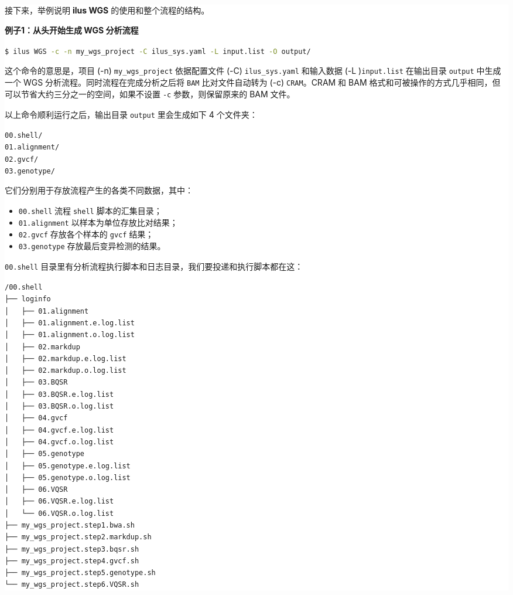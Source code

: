 接下来，举例说明 **ilus WGS** 的使用和整个流程的结构。

**例子1：从头开始生成 WGS 分析流程**

```bash
$ ilus WGS -c -n my_wgs_project -C ilus_sys.yaml -L input.list -O output/
```

这个命令的意思是，项目 (-n) `my_wgs_project` 依据配置文件 (-C) `ilus_sys.yaml`
和输入数据 (-L )`input.list` 在输出目录 `output` 中生成一个 WGS
分析流程。同时流程在完成分析之后将 `BAM` 比对文件自动转为 (-c) `CRAM`。CRAM 和 BAM 格式和可被操作的方式几乎相同，但可以节省大约三分之一的空间，如果不设置 `-c` 参数，则保留原来的 BAM 文件。

以上命令顺利运行之后，输出目录 `output` 里会生成如下 4 个文件夹：

```bash
00.shell/
01.alignment/
02.gvcf/
03.genotype/
```

它们分别用于存放流程产生的各类不同数据，其中：

- `00.shell` 流程 `shell` 脚本的汇集目录；
- `01.alignment` 以样本为单位存放比对结果；
- `02.gvcf` 存放各个样本的 `gvcf` 结果；
- `03.genotype` 存放最后变异检测的结果。

`00.shell` 目录里有分析流程执行脚本和日志目录，我们要投递和执行脚本都在这：

```bash
/00.shell
├── loginfo
│   ├── 01.alignment
│   ├── 01.alignment.e.log.list
│   ├── 01.alignment.o.log.list
│   ├── 02.markdup
│   ├── 02.markdup.e.log.list
│   ├── 02.markdup.o.log.list
│   ├── 03.BQSR
│   ├── 03.BQSR.e.log.list
│   ├── 03.BQSR.o.log.list
│   ├── 04.gvcf
│   ├── 04.gvcf.e.log.list
│   ├── 04.gvcf.o.log.list
│   ├── 05.genotype
│   ├── 05.genotype.e.log.list
│   ├── 05.genotype.o.log.list
│   ├── 06.VQSR
│   ├── 06.VQSR.e.log.list
│   └── 06.VQSR.o.log.list
├── my_wgs_project.step1.bwa.sh
├── my_wgs_project.step2.markdup.sh
├── my_wgs_project.step3.bqsr.sh
├── my_wgs_project.step4.gvcf.sh
├── my_wgs_project.step5.genotype.sh
└── my_wgs_project.step6.VQSR.sh
```
